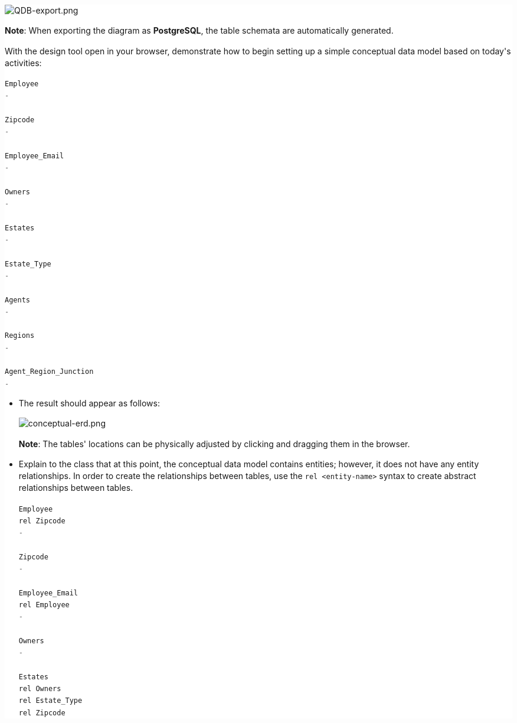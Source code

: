   ![QDB-export.png](Images/QDB-export.png)

  **Note**: When exporting the diagram as **PostgreSQL**, the table schemata are automatically generated.

With the design tool open in your browser, demonstrate how to begin setting up a simple conceptual data model based on today's activities:

  ```sql
  Employee
  -

  Zipcode
  -

  Employee_Email
  -

  Owners
  -

  Estates
  -

  Estate_Type
  -

  Agents
  -

  Regions
  -

  Agent_Region_Junction
  -
  ```

* The result should appear as follows:

  ![conceptual-erd.png](Images/conceptual-ERD.png)

  **Note**: The tables' locations can be physically adjusted by clicking and dragging them in the browser.

* Explain to the class that at this point, the conceptual data model contains entities; however, it does not have any entity relationships. In order to create the relationships between tables, use the `rel <entity-name>` syntax to create abstract relationships between tables.

  ```sql
  Employee
  rel Zipcode
  -

  Zipcode
  -

  Employee_Email
  rel Employee
  -

  Owners
  -

  Estates
  rel Owners
  rel Estate_Type
  rel Zipcode
  ```